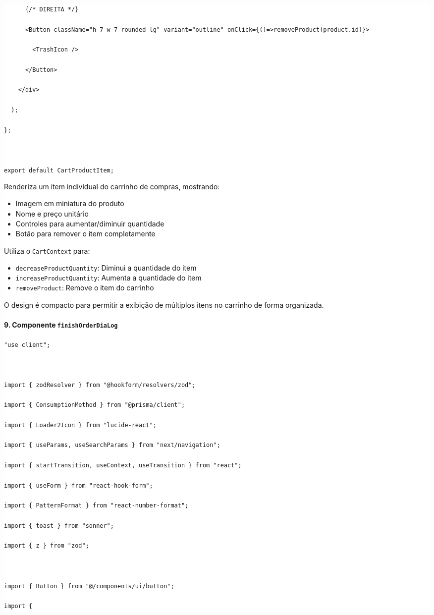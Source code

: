 ```tsx
      {/* DIREITA */}

      <Button className="h-7 w-7 rounded-lg" variant="outline" onClick={()=>removeProduct(product.id)}>

        <TrashIcon />

      </Button>

    </div>

  );

};

  

export default CartProductItem;
```

Renderiza um item individual do carrinho de compras, mostrando:

- Imagem em miniatura do produto
- Nome e preço unitário
- Controles para aumentar/diminuir quantidade
- Botão para remover o item completamente

Utiliza o `CartContext` para:

- `decreaseProductQuantity`: Diminui a quantidade do item
- `increaseProductQuantity`: Aumenta a quantidade do item
- `removeProduct`: Remove o item do carrinho

O design é compacto para permitir a exibição de múltiplos itens no carrinho de forma organizada.

#### 9. Componente ``finishOrderDiaLog``

```tsx
"use client";

  

import { zodResolver } from "@hookform/resolvers/zod";

import { ConsumptionMethod } from "@prisma/client";

import { Loader2Icon } from "lucide-react";

import { useParams, useSearchParams } from "next/navigation";

import { startTransition, useContext, useTransition } from "react";

import { useForm } from "react-hook-form";

import { PatternFormat } from "react-number-format";

import { toast } from "sonner";

import { z } from "zod";

  

import { Button } from "@/components/ui/button";

import {

```